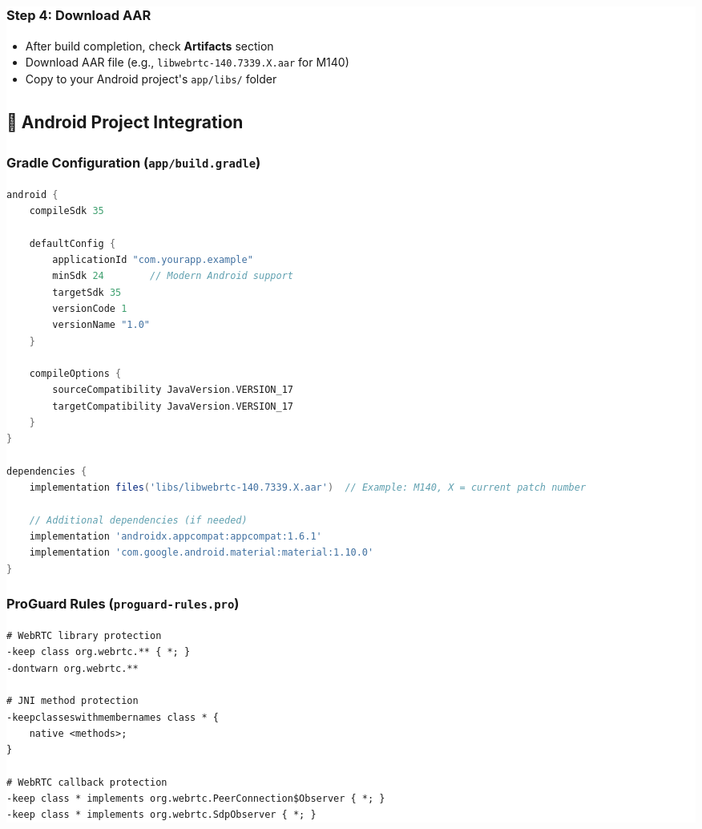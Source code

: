 ### Step 4: Download AAR

- After build completion, check **Artifacts** section
- Download AAR file (e.g., `libwebrtc-140.7339.X.aar` for M140)
- Copy to your Android project's `app/libs/` folder

## 📱 Android Project Integration

### Gradle Configuration (`app/build.gradle`)

```gradle
android {
    compileSdk 35
    
    defaultConfig {
        applicationId "com.yourapp.example"
        minSdk 24        // Modern Android support
        targetSdk 35
        versionCode 1
        versionName "1.0"
    }
    
    compileOptions {
        sourceCompatibility JavaVersion.VERSION_17
        targetCompatibility JavaVersion.VERSION_17
    }
}

dependencies {
    implementation files('libs/libwebrtc-140.7339.X.aar')  // Example: M140, X = current patch number
    
    // Additional dependencies (if needed)
    implementation 'androidx.appcompat:appcompat:1.6.1'
    implementation 'com.google.android.material:material:1.10.0'
}
```

### ProGuard Rules (`proguard-rules.pro`)

```proguard
# WebRTC library protection
-keep class org.webrtc.** { *; }
-dontwarn org.webrtc.**

# JNI method protection
-keepclasseswithmembernames class * {
    native <methods>;
}

# WebRTC callback protection
-keep class * implements org.webrtc.PeerConnection$Observer { *; }
-keep class * implements org.webrtc.SdpObserver { *; }
```
